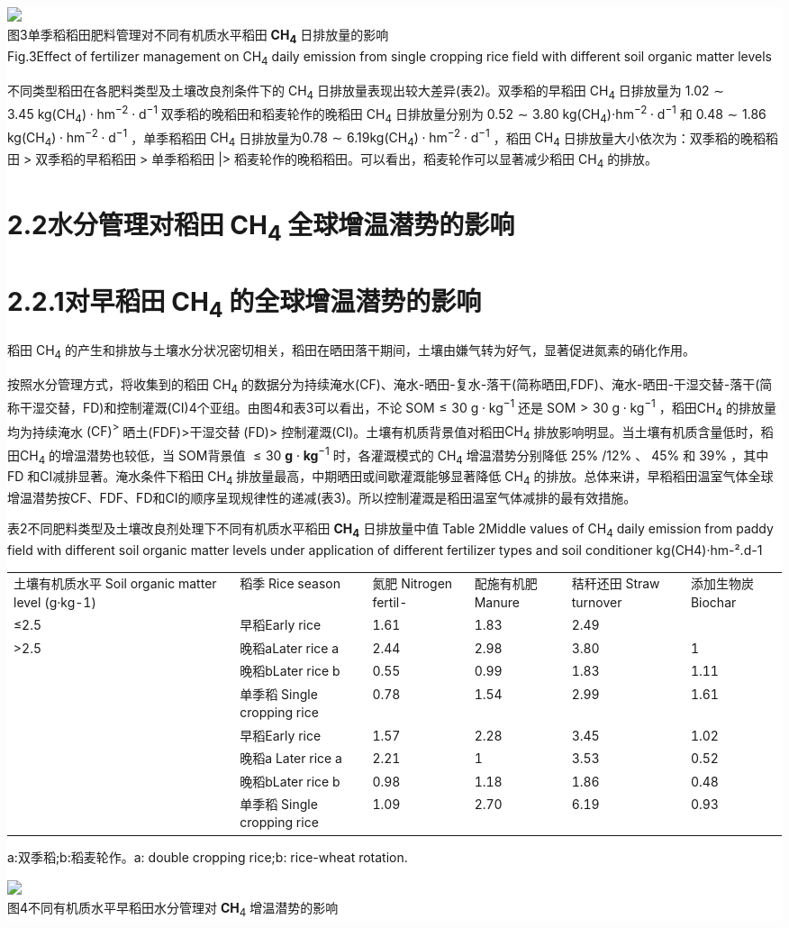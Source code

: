 ![](images/55ebc0495a1559af136aa36abe229009da107477a96605cba5f23ab6c464518f.jpg)  
图3单季稻稻田肥料管理对不同有机质水平稻田 $\mathbf { C H _ { 4 } }$ 日排放量的影响  
Fig.3Effect of fertilizer management on $\mathrm { C H } _ { 4 }$ daily emission from single cropping rice field with different soil organic matter levels

不同类型稻田在各肥料类型及土壤改良剂条件下的 $\mathrm { C H } _ { 4 }$ 日排放量表现出较大差异(表2)。双季稻的早稻田 $\mathrm { C H } _ { 4 }$ 日排放量为 $1 . 0 2 { \sim } 3 . 4 5 \ \mathrm { k g } ( \mathrm { C H } _ { 4 } ) { \cdot } \mathrm { h m } ^ { - 2 } { \cdot } \mathrm { d } ^ { - 1 }$ 双季稻的晚稻田和稻麦轮作的晚稻田 $\mathrm { C H } _ { 4 }$ 日排放量分别为 $0 . 5 2 { \sim } 3 . 8 0  { \mathrm { \ k g } }  { \mathrm { ( C H _ { 4 } ) } }  { \mathrm { \cdot h m } } ^ { - 2 }  { \cdot }  { \mathrm { d } } ^ { - 1 }$ 和 $0 . 4 8 { \sim } 1 . 8 6$ $\mathrm { k g } ( \mathrm { C H } _ { 4 } ) { \cdot } \mathrm { h m } ^ { - 2 } { \cdot } \mathrm { d } ^ { - 1 }$ ，单季稻稻田 $\mathrm { C H } _ { 4 }$ 日排放量为$0 . 7 8 { \sim } 6 . 1 9 \mathrm { k g } ( \mathrm { C H } _ { 4 } ) { \cdot } \mathrm { h m } ^ { - 2 } { \cdot } \mathrm { d } ^ { - 1 }$ ，稻田 $\mathrm { C H } _ { 4 }$ 日排放量大小依次为：双季稻的晚稻稻田 $>$ 双季稻的早稻稻田 $>$ 单季稻稻田 $\lvert >$ 稻麦轮作的晚稻稻田。可以看出，稻麦轮作可以显著减少稻田 $\mathrm { C H } _ { 4 }$ 的排放。

# 2.2水分管理对稻田 $\mathbf { C H _ { 4 } }$ 全球增温潜势的影响

# 2.2.1对早稻田 $\mathbf { C H _ { 4 } }$ 的全球增温潜势的影响

稻田 $\mathrm { C H } _ { 4 }$ 的产生和排放与土壤水分状况密切相关，稻田在晒田落干期间，土壤由嫌气转为好气，显著促进氮素的硝化作用。

按照水分管理方式，将收集到的稻田 $\mathrm { C H } _ { 4 }$ 的数据分为持续淹水(CF)、淹水-晒田-复水-落干(简称晒田,FDF)、淹水-晒田-干湿交替-落干(简称干湿交替，FD)和控制灌溉(CI)4个亚组。由图4和表3可以看出，不论 $\mathrm { S O M } { \leqslant } 3 0 ~ \mathrm { g } { \cdot } \mathrm { k g } ^ { - 1 }$ 还是 $\mathrm { S O M } { > } 3 0 ~ \mathrm { g } { \cdot } \mathrm { k g } ^ { - 1 }$ ，稻田$\mathrm { C H } _ { 4 }$ 的排放量均为持续淹水 $( \mathrm { C F } ) ^ { > }$ 晒土(FDF)>干湿交替 $( \mathrm { F D } ) >$ 控制灌溉(CI)。土壤有机质背景值对稻田$\mathrm { C H } _ { 4 }$ 排放影响明显。当土壤有机质含量低时，稻田$\mathrm { C H } _ { 4 }$ 的增温潜势也较低，当 SOM背景值 ${ \leqslant } 3 0 ~ \mathbf { g } { \cdot } \mathbf { k } \mathbf { g } ^ { - 1 }$ 时，各灌溉模式的 $\mathrm { C H } _ { 4 }$ 增温潜势分别降低 $2 5 \%$ /$12 \%$ 、 $45 \%$ 和 $3 9 \%$ ，其中FD 和CI减排显著。淹水条件下稻田 $\mathrm { C H } _ { 4 }$ 排放量最高，中期晒田或间歇灌溉能够显著降低 $\mathrm { C H } _ { 4 }$ 的排放。总体来讲，早稻稻田温室气体全球增温潜势按CF、FDF、FD和CI的顺序呈现规律性的递减(表3)。所以控制灌溉是稻田温室气体减排的最有效措施。

表2不同肥料类型及土壤改良剂处理下不同有机质水平稻田 $\mathbf { C H _ { 4 } }$ 日排放量中值 Table 2Middle values of $\mathrm { C H } _ { 4 }$ daily emission from paddy field with different soil organic matter levels under application of different fertilizer types and soil conditioner kg(CH4)·hm-².d-1   

<html><body><table><tr><td>土壤有机质水平 Soil organic matter level (g·kg-1)</td><td>稻季 Rice season</td><td>氮肥 Nitrogen fertil-</td><td>配施有机肥 Manure</td><td>秸秆还田 Straw turnover</td><td>添加生物炭 Biochar</td></tr><tr><td>≤2.5</td><td>早稻Early rice</td><td>1.61</td><td>1.83</td><td>2.49</td><td></td></tr><tr><td rowspan="6">>2.5</td><td>晚稻aLater rice a</td><td>2.44</td><td>2.98</td><td>3.80</td><td>1</td></tr><tr><td>晚稻bLater rice b</td><td>0.55</td><td>0.99</td><td>1.83</td><td>1.11</td></tr><tr><td>单季稻 Single cropping rice</td><td>0.78</td><td>1.54</td><td>2.99</td><td>1.61</td></tr><tr><td>早稻Early rice</td><td>1.57</td><td>2.28</td><td>3.45</td><td>1.02</td></tr><tr><td>晚稻a Later rice a</td><td>2.21</td><td>1</td><td>3.53</td><td>0.52</td></tr><tr><td>晚稻bLater rice b</td><td>0.98</td><td>1.18</td><td>1.86</td><td>0.48</td></tr><tr><td></td><td>单季稻 Single cropping rice</td><td>1.09</td><td>2.70</td><td>6.19</td><td>0.93</td></tr></table></body></html>

a:双季稻;b:稻麦轮作。a: double cropping rice;b: rice-wheat rotation.

![](images/e9ac9a1399e4902f42bdf3a6ba434ad8dfd589880d4472a9917cd829c9037cc9.jpg)  
图4不同有机质水平早稻田水分管理对 $\mathbf { C H } _ { 4 }$ 增温潜势的影响
